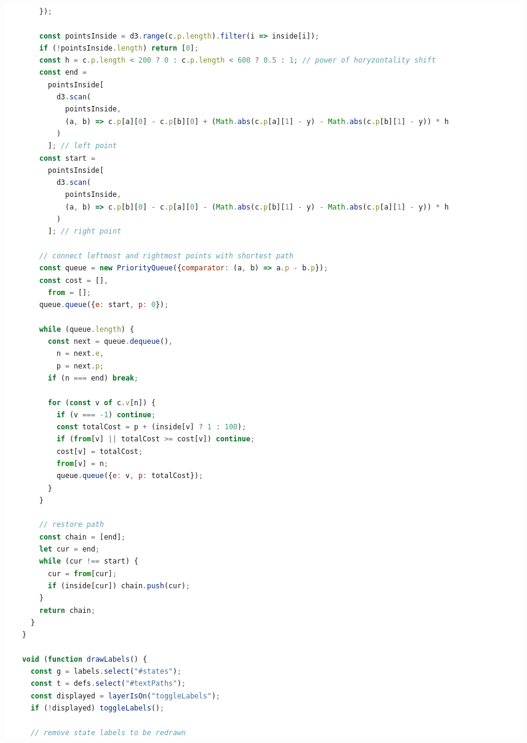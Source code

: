 ```js
        });

        const pointsInside = d3.range(c.p.length).filter(i => inside[i]);
        if (!pointsInside.length) return [0];
        const h = c.p.length < 200 ? 0 : c.p.length < 600 ? 0.5 : 1; // power of horyzontality shift
        const end =
          pointsInside[
            d3.scan(
              pointsInside,
              (a, b) => c.p[a][0] - c.p[b][0] + (Math.abs(c.p[a][1] - y) - Math.abs(c.p[b][1] - y)) * h
            )
          ]; // left point
        const start =
          pointsInside[
            d3.scan(
              pointsInside,
              (a, b) => c.p[b][0] - c.p[a][0] - (Math.abs(c.p[b][1] - y) - Math.abs(c.p[a][1] - y)) * h
            )
          ]; // right point

        // connect leftmost and rightmost points with shortest path
        const queue = new PriorityQueue({comparator: (a, b) => a.p - b.p});
        const cost = [],
          from = [];
        queue.queue({e: start, p: 0});

        while (queue.length) {
          const next = queue.dequeue(),
            n = next.e,
            p = next.p;
          if (n === end) break;

          for (const v of c.v[n]) {
            if (v === -1) continue;
            const totalCost = p + (inside[v] ? 1 : 100);
            if (from[v] || totalCost >= cost[v]) continue;
            cost[v] = totalCost;
            from[v] = n;
            queue.queue({e: v, p: totalCost});
          }
        }

        // restore path
        const chain = [end];
        let cur = end;
        while (cur !== start) {
          cur = from[cur];
          if (inside[cur]) chain.push(cur);
        }
        return chain;
      }
    }

    void (function drawLabels() {
      const g = labels.select("#states");
      const t = defs.select("#textPaths");
      const displayed = layerIsOn("toggleLabels");
      if (!displayed) toggleLabels();

      // remove state labels to be redrawn
```